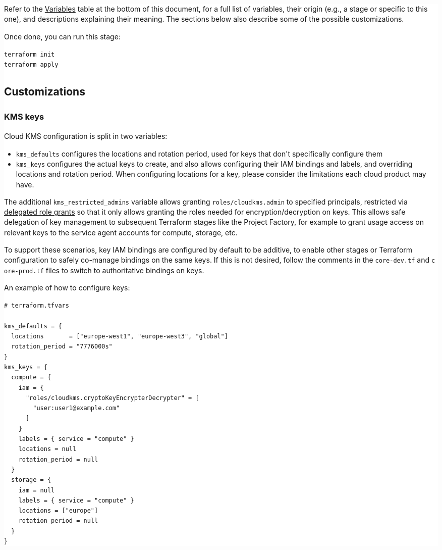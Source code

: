 Refer to the [Variables](#variables) table at the bottom of this document, for a full list of variables, their origin (e.g., a stage or specific to this one), and descriptions explaining their meaning. The sections below also describe some of the possible customizations.

Once done, you can run this stage:

```bash
terraform init
terraform apply
```

## Customizations

### KMS keys

Cloud KMS configuration is split in two variables:

- `kms_defaults` configures the locations and rotation period, used for keys that don't specifically configure them
- `kms_keys` configures the actual keys to create, and also allows configuring their IAM bindings and labels, and overriding locations and rotation period. When configuring locations for a key, please consider the limitations each cloud product may have.

The additional `kms_restricted_admins` variable allows granting `roles/cloudkms.admin` to specified principals, restricted via [delegated role grants](https://cloud.google.com/iam/docs/setting-limits-on-granting-roles) so that it only allows granting the roles needed for encryption/decryption on keys. This allows safe delegation of key management to subsequent Terraform stages like the Project Factory, for example to grant usage access on relevant keys to the service agent accounts for compute, storage, etc.

To support these scenarios, key IAM bindings are configured by default to be additive, to enable other stages or Terraform configuration to safely co-manage bindings on the same keys. If this is not desired, follow the comments in the `core-dev.tf` and `core-prod.tf` files to switch to authoritative bindings on keys.

An example of how to configure keys:

```hcl
# terraform.tfvars

kms_defaults = {
  locations       = ["europe-west1", "europe-west3", "global"]
  rotation_period = "7776000s"
}
kms_keys = {
  compute = {
    iam = {
      "roles/cloudkms.cryptoKeyEncrypterDecrypter" = [
        "user:user1@example.com"
      ]
    }
    labels = { service = "compute" }
    locations = null
    rotation_period = null
  }
  storage = {
    iam = null
    labels = { service = "compute" }
    locations = ["europe"]
    rotation_period = null
  }
}
```
